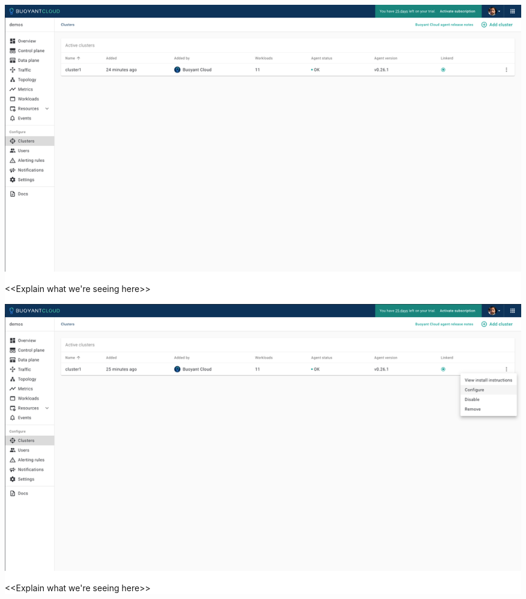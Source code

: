 ![Buoyant Cloud: Cluster - Initial State](images/buoyant-cloud-cluster-initial.png)

<<Explain what we're seeing here>>

![Buoyant Cloud: Cluster - Initial State](images/buoyant-cloud-cluster-configure.png)

<<Explain what we're seeing here>>
